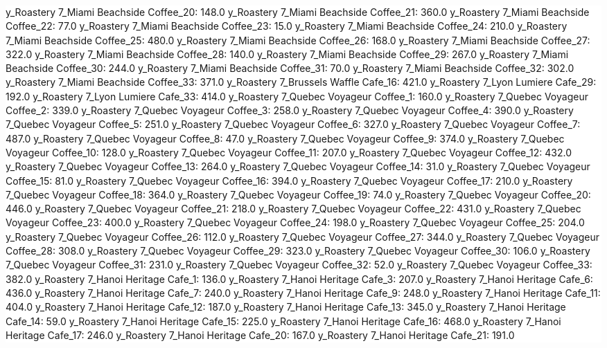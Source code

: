 y_Roastery 7_Miami Beachside Coffee_20: 148.0
y_Roastery 7_Miami Beachside Coffee_21: 360.0
y_Roastery 7_Miami Beachside Coffee_22: 77.0
y_Roastery 7_Miami Beachside Coffee_23: 15.0
y_Roastery 7_Miami Beachside Coffee_24: 210.0
y_Roastery 7_Miami Beachside Coffee_25: 480.0
y_Roastery 7_Miami Beachside Coffee_26: 168.0
y_Roastery 7_Miami Beachside Coffee_27: 322.0
y_Roastery 7_Miami Beachside Coffee_28: 140.0
y_Roastery 7_Miami Beachside Coffee_29: 267.0
y_Roastery 7_Miami Beachside Coffee_30: 244.0
y_Roastery 7_Miami Beachside Coffee_31: 70.0
y_Roastery 7_Miami Beachside Coffee_32: 302.0
y_Roastery 7_Miami Beachside Coffee_33: 371.0
y_Roastery 7_Brussels Waffle Cafe_16: 421.0
y_Roastery 7_Lyon Lumiere Cafe_29: 192.0
y_Roastery 7_Lyon Lumiere Cafe_33: 414.0
y_Roastery 7_Quebec Voyageur Coffee_1: 160.0
y_Roastery 7_Quebec Voyageur Coffee_2: 339.0
y_Roastery 7_Quebec Voyageur Coffee_3: 258.0
y_Roastery 7_Quebec Voyageur Coffee_4: 390.0
y_Roastery 7_Quebec Voyageur Coffee_5: 251.0
y_Roastery 7_Quebec Voyageur Coffee_6: 327.0
y_Roastery 7_Quebec Voyageur Coffee_7: 487.0
y_Roastery 7_Quebec Voyageur Coffee_8: 47.0
y_Roastery 7_Quebec Voyageur Coffee_9: 374.0
y_Roastery 7_Quebec Voyageur Coffee_10: 128.0
y_Roastery 7_Quebec Voyageur Coffee_11: 207.0
y_Roastery 7_Quebec Voyageur Coffee_12: 432.0
y_Roastery 7_Quebec Voyageur Coffee_13: 264.0
y_Roastery 7_Quebec Voyageur Coffee_14: 31.0
y_Roastery 7_Quebec Voyageur Coffee_15: 81.0
y_Roastery 7_Quebec Voyageur Coffee_16: 394.0
y_Roastery 7_Quebec Voyageur Coffee_17: 210.0
y_Roastery 7_Quebec Voyageur Coffee_18: 364.0
y_Roastery 7_Quebec Voyageur Coffee_19: 74.0
y_Roastery 7_Quebec Voyageur Coffee_20: 446.0
y_Roastery 7_Quebec Voyageur Coffee_21: 218.0
y_Roastery 7_Quebec Voyageur Coffee_22: 431.0
y_Roastery 7_Quebec Voyageur Coffee_23: 400.0
y_Roastery 7_Quebec Voyageur Coffee_24: 198.0
y_Roastery 7_Quebec Voyageur Coffee_25: 204.0
y_Roastery 7_Quebec Voyageur Coffee_26: 112.0
y_Roastery 7_Quebec Voyageur Coffee_27: 344.0
y_Roastery 7_Quebec Voyageur Coffee_28: 308.0
y_Roastery 7_Quebec Voyageur Coffee_29: 323.0
y_Roastery 7_Quebec Voyageur Coffee_30: 106.0
y_Roastery 7_Quebec Voyageur Coffee_31: 231.0
y_Roastery 7_Quebec Voyageur Coffee_32: 52.0
y_Roastery 7_Quebec Voyageur Coffee_33: 382.0
y_Roastery 7_Hanoi Heritage Cafe_1: 136.0
y_Roastery 7_Hanoi Heritage Cafe_3: 207.0
y_Roastery 7_Hanoi Heritage Cafe_6: 436.0
y_Roastery 7_Hanoi Heritage Cafe_7: 240.0
y_Roastery 7_Hanoi Heritage Cafe_9: 248.0
y_Roastery 7_Hanoi Heritage Cafe_11: 404.0
y_Roastery 7_Hanoi Heritage Cafe_12: 187.0
y_Roastery 7_Hanoi Heritage Cafe_13: 345.0
y_Roastery 7_Hanoi Heritage Cafe_14: 59.0
y_Roastery 7_Hanoi Heritage Cafe_15: 225.0
y_Roastery 7_Hanoi Heritage Cafe_16: 468.0
y_Roastery 7_Hanoi Heritage Cafe_17: 246.0
y_Roastery 7_Hanoi Heritage Cafe_20: 167.0
y_Roastery 7_Hanoi Heritage Cafe_21: 191.0